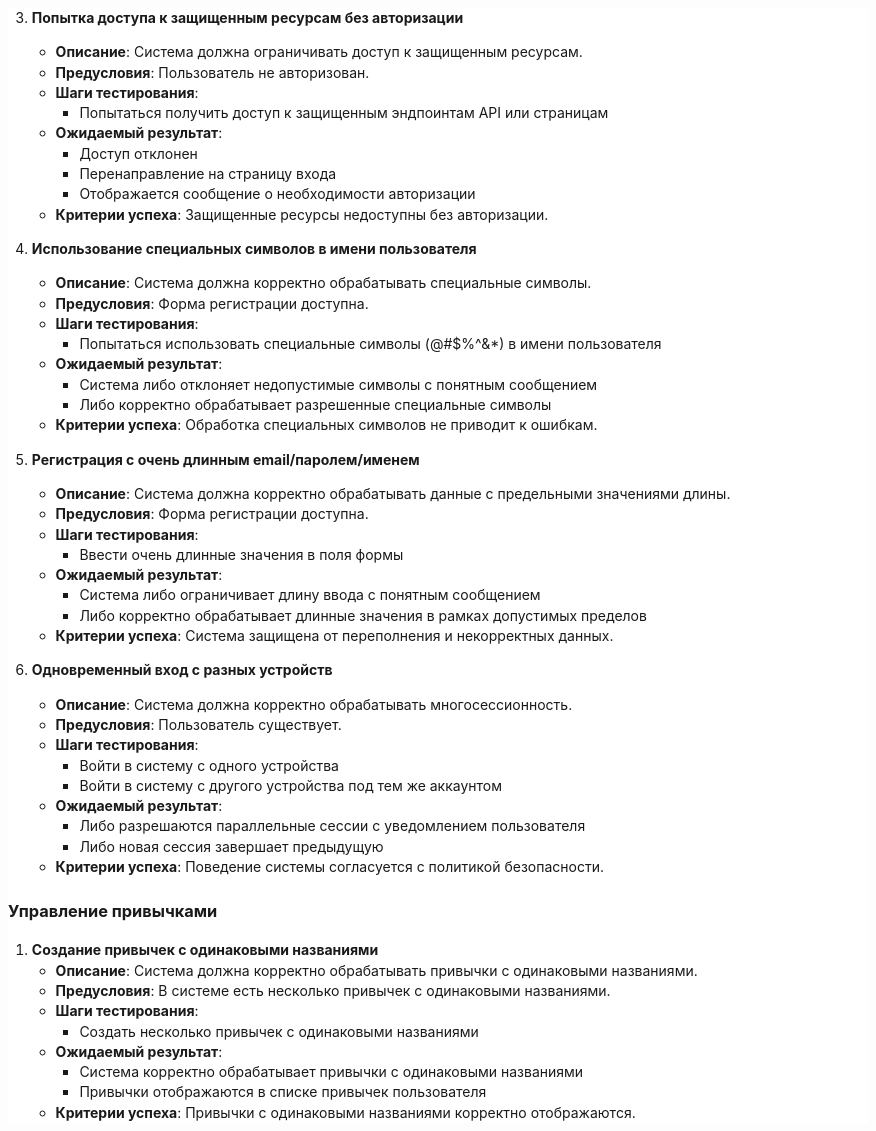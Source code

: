 3. **Попытка доступа к защищенным ресурсам без авторизации**
   - **Описание**: Система должна ограничивать доступ к защищенным ресурсам.
   - **Предусловия**: Пользователь не авторизован.
   - **Шаги тестирования**: 
     - Попытаться получить доступ к защищенным эндпоинтам API или страницам
   - **Ожидаемый результат**: 
     - Доступ отклонен
     - Перенаправление на страницу входа
     - Отображается сообщение о необходимости авторизации
   - **Критерии успеха**: Защищенные ресурсы недоступны без авторизации.

4. **Использование специальных символов в имени пользователя**
   - **Описание**: Система должна корректно обрабатывать специальные символы.
   - **Предусловия**: Форма регистрации доступна.
   - **Шаги тестирования**: 
     - Попытаться использовать специальные символы (@#$%^&*) в имени пользователя
   - **Ожидаемый результат**: 
     - Система либо отклоняет недопустимые символы с понятным сообщением
     - Либо корректно обрабатывает разрешенные специальные символы
   - **Критерии успеха**: Обработка специальных символов не приводит к ошибкам.

5. **Регистрация с очень длинным email/паролем/именем**
   - **Описание**: Система должна корректно обрабатывать данные с предельными значениями длины.
   - **Предусловия**: Форма регистрации доступна.
   - **Шаги тестирования**: 
     - Ввести очень длинные значения в поля формы
   - **Ожидаемый результат**: 
     - Система либо ограничивает длину ввода с понятным сообщением
     - Либо корректно обрабатывает длинные значения в рамках допустимых пределов
   - **Критерии успеха**: Система защищена от переполнения и некорректных данных.

6. **Одновременный вход с разных устройств**
   - **Описание**: Система должна корректно обрабатывать многосессионность.
   - **Предусловия**: Пользователь существует.
   - **Шаги тестирования**: 
     - Войти в систему с одного устройства
     - Войти в систему с другого устройства под тем же аккаунтом
   - **Ожидаемый результат**: 
     - Либо разрешаются параллельные сессии с уведомлением пользователя
     - Либо новая сессия завершает предыдущую
   - **Критерии успеха**: Поведение системы согласуется с политикой безопасности.

### Управление привычками
1. **Создание привычек с одинаковыми названиями**
   - **Описание**: Система должна корректно обрабатывать привычки с одинаковыми названиями.
   - **Предусловия**: В системе есть несколько привычек с одинаковыми названиями.
   - **Шаги тестирования**: 
     - Создать несколько привычек с одинаковыми названиями
   - **Ожидаемый результат**: 
     - Система корректно обрабатывает привычки с одинаковыми названиями
     - Привычки отображаются в списке привычек пользователя
   - **Критерии успеха**: Привычки с одинаковыми названиями корректно отображаются.
